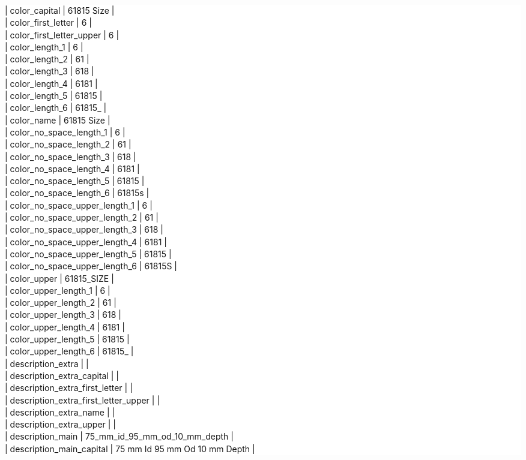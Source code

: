 | color_capital | 61815 Size |  
| color_first_letter | 6 |  
| color_first_letter_upper | 6 |  
| color_length_1 | 6 |  
| color_length_2 | 61 |  
| color_length_3 | 618 |  
| color_length_4 | 6181 |  
| color_length_5 | 61815 |  
| color_length_6 | 61815_ |  
| color_name | 61815 Size |  
| color_no_space_length_1 | 6 |  
| color_no_space_length_2 | 61 |  
| color_no_space_length_3 | 618 |  
| color_no_space_length_4 | 6181 |  
| color_no_space_length_5 | 61815 |  
| color_no_space_length_6 | 61815s |  
| color_no_space_upper_length_1 | 6 |  
| color_no_space_upper_length_2 | 61 |  
| color_no_space_upper_length_3 | 618 |  
| color_no_space_upper_length_4 | 6181 |  
| color_no_space_upper_length_5 | 61815 |  
| color_no_space_upper_length_6 | 61815S |  
| color_upper | 61815_SIZE |  
| color_upper_length_1 | 6 |  
| color_upper_length_2 | 61 |  
| color_upper_length_3 | 618 |  
| color_upper_length_4 | 6181 |  
| color_upper_length_5 | 61815 |  
| color_upper_length_6 | 61815_ |  
| description_extra |  |  
| description_extra_capital |  |  
| description_extra_first_letter |  |  
| description_extra_first_letter_upper |  |  
| description_extra_name |  |  
| description_extra_upper |  |  
| description_main | 75_mm_id_95_mm_od_10_mm_depth |  
| description_main_capital | 75 mm Id 95 mm Od 10 mm Depth |  